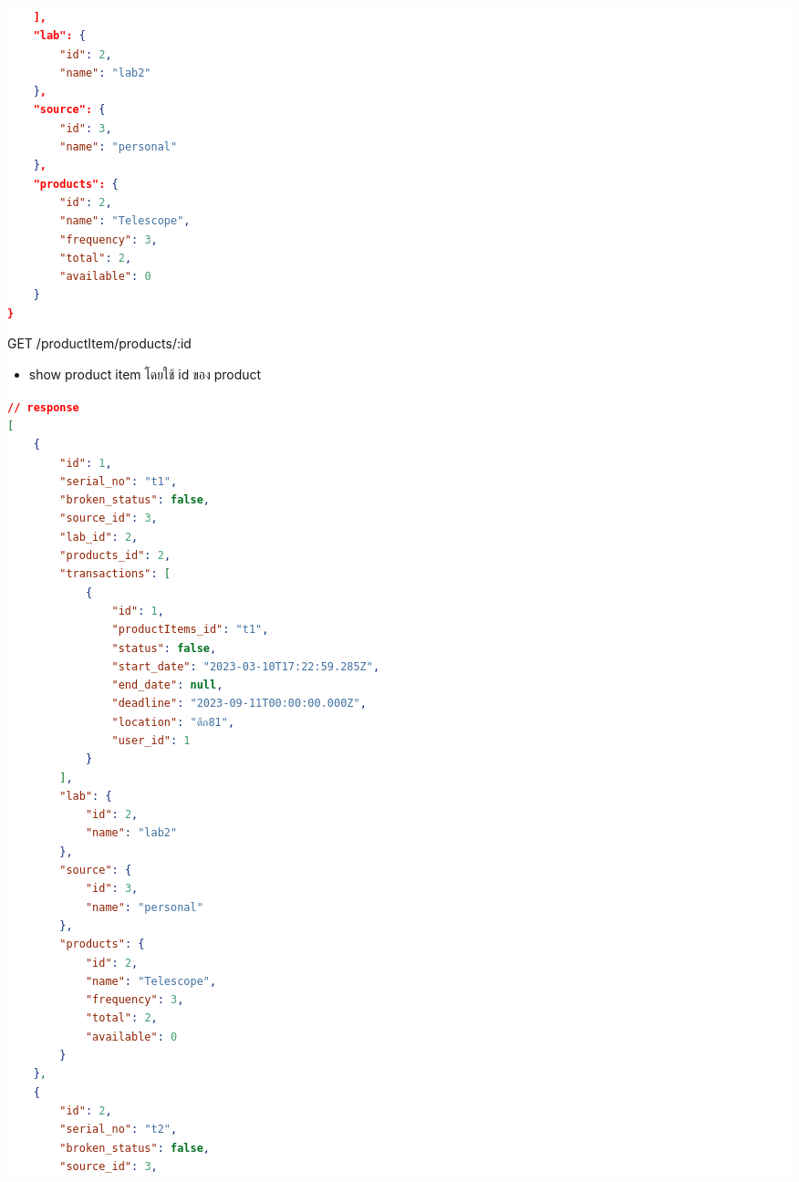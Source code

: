 ```json
    ],
    "lab": {
        "id": 2,
        "name": "lab2"
    },
    "source": {
        "id": 3,
        "name": "personal"
    },
    "products": {
        "id": 2,
        "name": "Telescope",
        "frequency": 3,
        "total": 2,
        "available": 0
    }
}
```

GET /productItem/products/:id
- show product item โดยใช้ id ของ product
```json
// response
[
    {
        "id": 1,
        "serial_no": "t1",
        "broken_status": false,
        "source_id": 3,
        "lab_id": 2,
        "products_id": 2,
        "transactions": [
            {
                "id": 1,
                "productItems_id": "t1",
                "status": false,
                "start_date": "2023-03-10T17:22:59.285Z",
                "end_date": null,
                "deadline": "2023-09-11T00:00:00.000Z",
                "location": "ตึก81",
                "user_id": 1
            }
        ],
        "lab": {
            "id": 2,
            "name": "lab2"
        },
        "source": {
            "id": 3,
            "name": "personal"
        },
        "products": {
            "id": 2,
            "name": "Telescope",
            "frequency": 3,
            "total": 2,
            "available": 0
        }
    },
    {
        "id": 2,
        "serial_no": "t2",
        "broken_status": false,
        "source_id": 3,
```